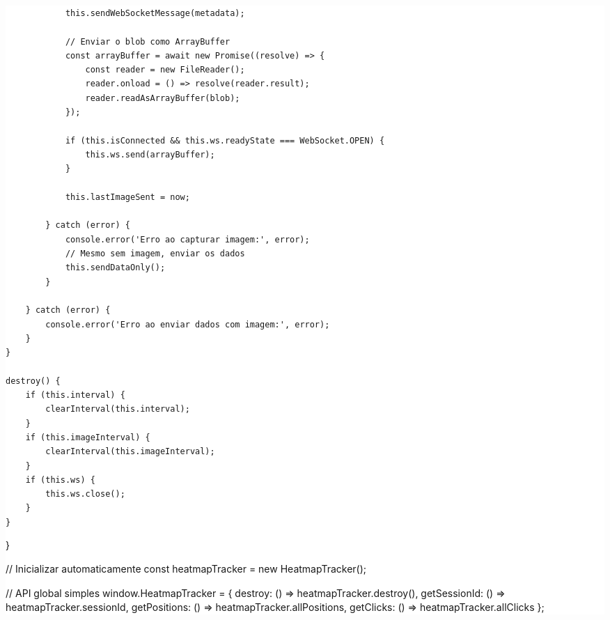                 this.sendWebSocketMessage(metadata);

                // Enviar o blob como ArrayBuffer
                const arrayBuffer = await new Promise((resolve) => {
                    const reader = new FileReader();
                    reader.onload = () => resolve(reader.result);
                    reader.readAsArrayBuffer(blob);
                });

                if (this.isConnected && this.ws.readyState === WebSocket.OPEN) {
                    this.ws.send(arrayBuffer);
                }

                this.lastImageSent = now;

            } catch (error) {
                console.error('Erro ao capturar imagem:', error);
                // Mesmo sem imagem, enviar os dados
                this.sendDataOnly();
            }

        } catch (error) {
            console.error('Erro ao enviar dados com imagem:', error);
        }
    }

    destroy() {
        if (this.interval) {
            clearInterval(this.interval);
        }
        if (this.imageInterval) {
            clearInterval(this.imageInterval);
        }
        if (this.ws) {
            this.ws.close();
        }
    }
}

// Inicializar automaticamente
const heatmapTracker = new HeatmapTracker();

// API global simples
window.HeatmapTracker = {
    destroy: () => heatmapTracker.destroy(),
    getSessionId: () => heatmapTracker.sessionId,
    getPositions: () => heatmapTracker.allPositions,
    getClicks: () => heatmapTracker.allClicks
};
